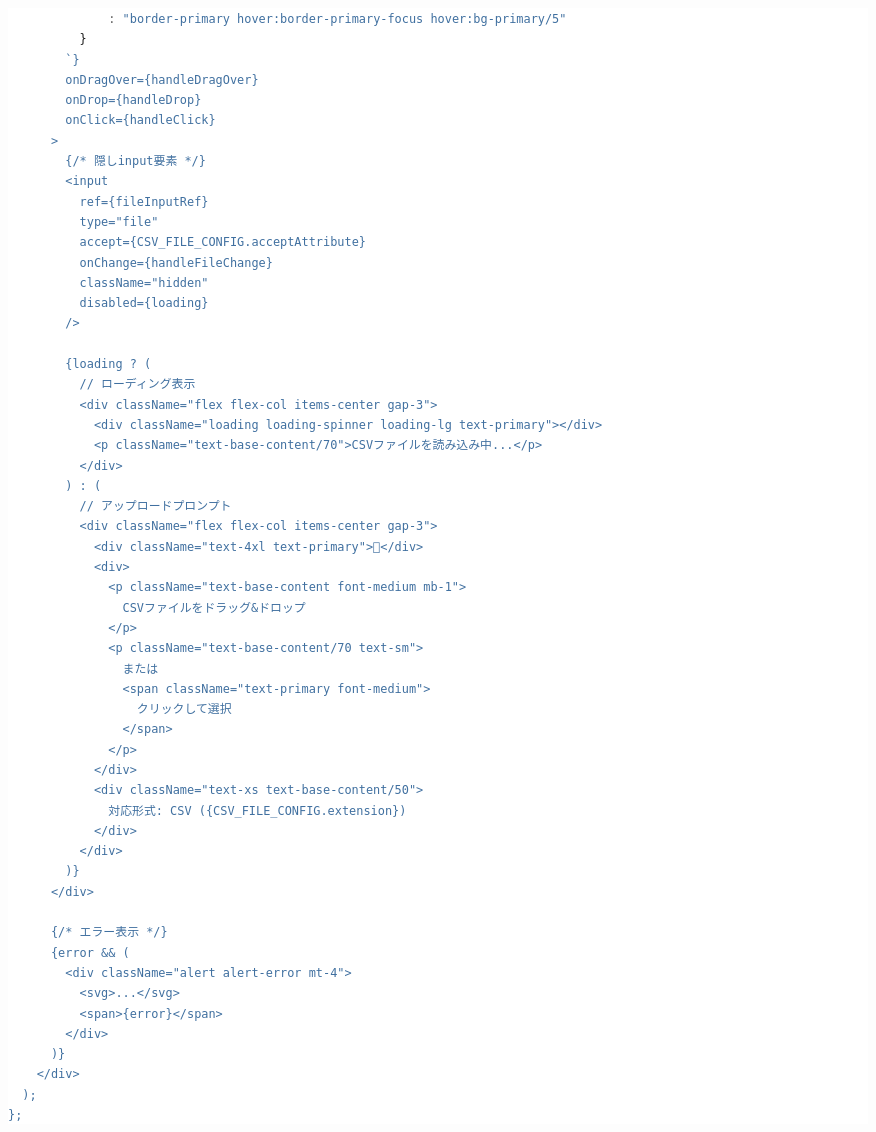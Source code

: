 ```typescript
              : "border-primary hover:border-primary-focus hover:bg-primary/5"
          }
        `}
        onDragOver={handleDragOver}
        onDrop={handleDrop}
        onClick={handleClick}
      >
        {/* 隠しinput要素 */}
        <input
          ref={fileInputRef}
          type="file"
          accept={CSV_FILE_CONFIG.acceptAttribute}
          onChange={handleFileChange}
          className="hidden"
          disabled={loading}
        />

        {loading ? (
          // ローディング表示
          <div className="flex flex-col items-center gap-3">
            <div className="loading loading-spinner loading-lg text-primary"></div>
            <p className="text-base-content/70">CSVファイルを読み込み中...</p>
          </div>
        ) : (
          // アップロードプロンプト
          <div className="flex flex-col items-center gap-3">
            <div className="text-4xl text-primary">📁</div>
            <div>
              <p className="text-base-content font-medium mb-1">
                CSVファイルをドラッグ&ドロップ
              </p>
              <p className="text-base-content/70 text-sm">
                または
                <span className="text-primary font-medium">
                  クリックして選択
                </span>
              </p>
            </div>
            <div className="text-xs text-base-content/50">
              対応形式: CSV ({CSV_FILE_CONFIG.extension})
            </div>
          </div>
        )}
      </div>

      {/* エラー表示 */}
      {error && (
        <div className="alert alert-error mt-4">
          <svg>...</svg>
          <span>{error}</span>
        </div>
      )}
    </div>
  );
};
```
